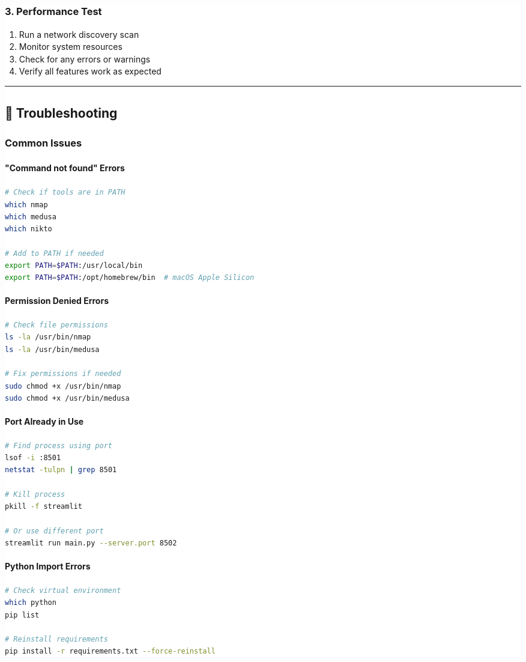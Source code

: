 ### **3. Performance Test**
1. Run a network discovery scan
2. Monitor system resources
3. Check for any errors or warnings
4. Verify all features work as expected

---

## 🚨 **Troubleshooting**

### **Common Issues**

#### **"Command not found" Errors**
```bash
# Check if tools are in PATH
which nmap
which medusa
which nikto

# Add to PATH if needed
export PATH=$PATH:/usr/local/bin
export PATH=$PATH:/opt/homebrew/bin  # macOS Apple Silicon
```

#### **Permission Denied Errors**
```bash
# Check file permissions
ls -la /usr/bin/nmap
ls -la /usr/bin/medusa

# Fix permissions if needed
sudo chmod +x /usr/bin/nmap
sudo chmod +x /usr/bin/medusa
```

#### **Port Already in Use**
```bash
# Find process using port
lsof -i :8501
netstat -tulpn | grep 8501

# Kill process
pkill -f streamlit

# Or use different port
streamlit run main.py --server.port 8502
```

#### **Python Import Errors**
```bash
# Check virtual environment
which python
pip list

# Reinstall requirements
pip install -r requirements.txt --force-reinstall
```
